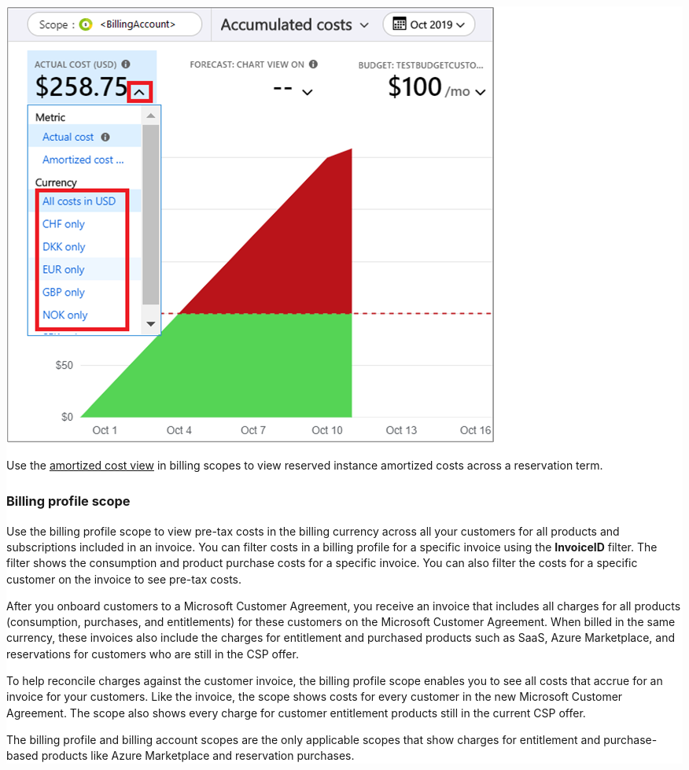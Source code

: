 ![Example showing Actual cost selection for currencies](./media/get-started-partners/actual-cost-selector.png)

Use the [amortized cost view](quick-acm-cost-analysis.md#customize-cost-views) in billing scopes to view reserved instance amortized costs across a reservation term.

### Billing profile scope

Use the billing profile scope to view pre-tax costs in the billing currency across all your customers for all products and subscriptions included in an invoice. You can filter costs in a billing profile for a specific invoice using the **InvoiceID** filter. The filter shows the consumption and product purchase costs for a specific invoice. You can also filter the costs for a specific customer on the invoice to see pre-tax costs.

After you onboard customers to a Microsoft Customer Agreement, you receive an invoice that includes all charges for all products (consumption, purchases, and entitlements) for these customers on the Microsoft Customer Agreement. When billed in the same currency, these invoices also include the charges for entitlement and purchased products such as SaaS, Azure Marketplace, and reservations for customers who are still in the CSP offer.

To help reconcile charges against the customer invoice, the billing profile scope enables you to see all costs that accrue for an invoice for your customers. Like the invoice, the scope shows costs for every customer in the new Microsoft Customer Agreement. The scope also shows every charge for customer entitlement products still in the current CSP offer.

The billing profile and billing account scopes are the only applicable scopes that show charges for entitlement and purchase-based products like Azure Marketplace and reservation purchases.
